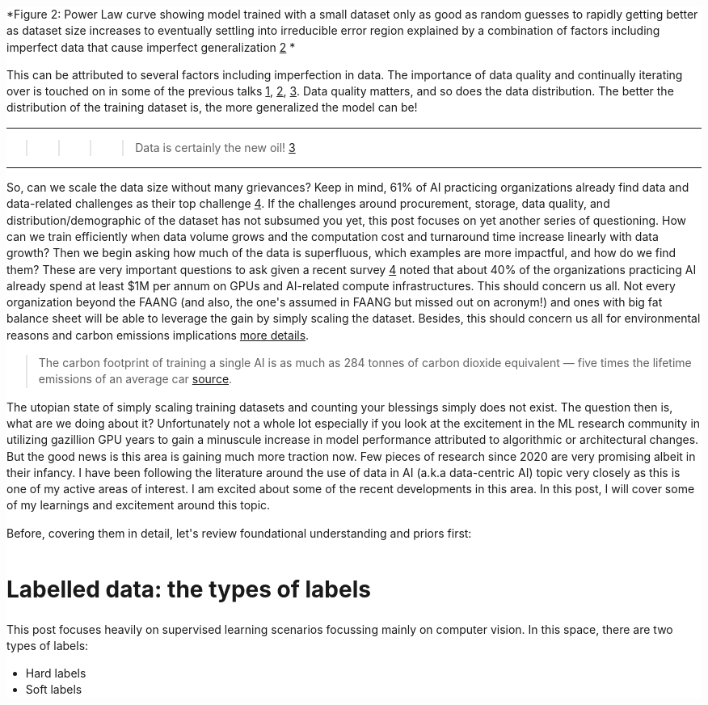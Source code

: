 *Figure 2: Power Law curve showing model trained with a small dataset only as good as random guesses to rapidly getting better as dataset size increases to eventually settling into irreducible error region explained by a combination of factors including imperfect data
that cause imperfect generalization [2] *


This can be attributed to several factors including imperfection in data. The importance of data quality and continually iterating over is touched on in some of the previous talks [1](https://suneeta-mall.github.io/talks/She_Builds_on_AWS_2020.html), [2](https://suneeta-mall.github.io/talks/AWS_ANZ_Commuity_day_2020.html), [3](https://suneeta-mall.github.io/talks/Kafka_Summit_APAC_2021.html). Data quality matters, and so does the data distribution. The better the distribution of the training dataset is, the more generalized the model can be!



------

>>>> Data is certainly the new oil! [3]

-----


So, can we scale the data size without many grievances? Keep in mind, 61% of AI practicing organizations already find data and data-related challenges as their top challenge [4]. If the challenges around procurement, storage, data quality, and distribution/demographic of the dataset has not subsumed you yet, this post focuses on yet another series of questioning. How can we train efficiently when data volume grows and the computation cost and turnaround time increase linearly with data growth? Then we begin asking how much of the data is superfluous, which examples are more impactful, and how do we find them? These are very important questions to ask given a recent survey [4] noted that about 40% of the organizations practicing AI already spend at least $1M per annum on GPUs and AI-related compute infrastructures. This should concern us all.  Not every organization beyond the FAANG (and also, the one's assumed in FAANG but missed out on acronym!) and ones with big fat balance sheet will be able to leverage the gain by simply scaling the dataset. Besides, this should concern us all for environmental reasons and carbon emissions implications [more details](https://www.forbes.com/sites/robtoews/2020/06/17/deep-learnings-climate-change-problem/?sh=55d621d76b43). 

> The carbon footprint of training a single AI is as much as 284 tonnes of carbon dioxide equivalent — five times the lifetime emissions of an average car [source](https://www.newscientist.com/article/2205779-creating-an-ai-can-be-five-times-worse-for-the-planet-than-a-car/).


The utopian state of simply scaling training datasets and counting your blessings simply does not exist. The question then is, what are we doing about it? Unfortunately not a whole lot especially if you look at the excitement in the ML research community in utilizing gazillion GPU years to gain a minuscule increase in model performance attributed to algorithmic or architectural changes. But the good news is this area is gaining much more traction now. Few pieces of research since 2020 are very promising albeit in their infancy. I have been following the literature around the use of data in AI (a.k.a data-centric AI) topic very closely as this is one of my active areas of interest. I am excited about some of the recent developments in this area. In this post, I will cover some of my learnings and excitement around this topic.

Before, covering them in detail, let's review foundational understanding and priors first:
# Labelled data: the types of labels

This post focuses heavily on supervised learning scenarios focussing mainly on computer vision. In this space, there are two types of labels:
- Hard labels
- Soft labels


[1]: https://arxiv.org/abs/1707.02968
[2]: https://arxiv.org/abs/1712.00409
[3]: https://www.wired.com/story/no-data-is-not-the-new-oil/
[4]: https://pages.run.ai/hubfs/PDFs/2021-State-of-AI-Infrastructure-Survey.pdf
[5]: https://arxiv.org/abs/1808.01974
[6]: http://citeseerx.ist.psu.edu/viewdoc/download?doi=10.1.1.146.1515&rep=rep1&type=pdf
[7]: https://arxiv.org/abs/1710.09412
[8]: https://arxiv.org/abs/1812.01187
[9]: https://arxiv.org/abs/2009.08449
[10]: https://arxiv.org/abs/1512.00567
[11]: https://arxiv.org/abs/1904.05046
[12]: https://ieeexplore.ieee.org/document/1597116
[13]: https://arxiv.org/abs/1606.04080
[14]: https://arxiv.org/abs/1812.05159
[15]: https://arxiv.org/abs/1906.11829
[16]: https://arxiv.org/abs/2102.08259
[17]: https://arxiv.org/abs/1811.10959
[18]: https://arxiv.org/abs/2011.00050
[19]: https://arxiv.org/abs/2006.05929
[20]: https://arxiv.org/abs/2107.13034
[21]: https://arxiv.org/abs/2107.07075
[22]: https://arxiv.org/abs/2111.06377
[23]: https://arxiv.org/abs/1802.03426
[24]: https://www.jmlr.org/papers/volume9/vandermaaten08a/vandermaaten08a.pdf 
[25]: https://arxiv.org/abs/2107.02331
[Gestalt theory]: http://www.gestalttheory.net/cms/uploads/pdf/archive/1934_1960/Principles_Gestalt_Psychology_koffka.pdf
[Neural Tangents]: https://github.com/google/neural-tangents
[JAX]: https://github.com/google/jax